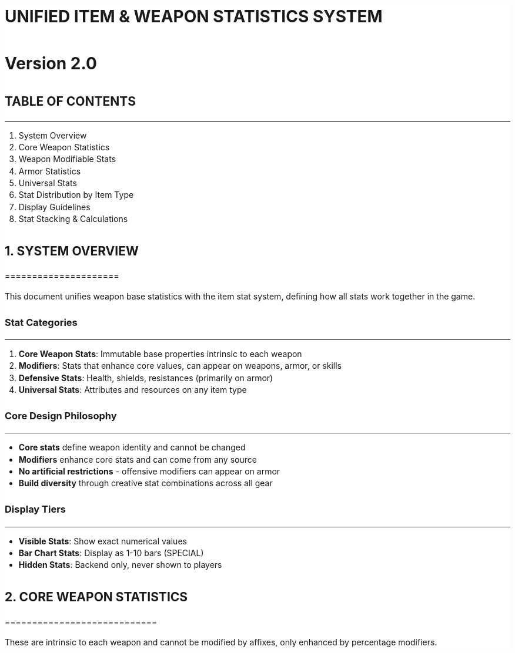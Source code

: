 # UNIFIED ITEM & WEAPON STATISTICS SYSTEM
**Version 2.0**
=====================================

## TABLE OF CONTENTS
-----------------
1. System Overview
2. Core Weapon Statistics
3. Weapon Modifiable Stats
4. Armor Statistics
5. Universal Stats
6. Stat Distribution by Item Type
7. Display Guidelines
8. Stat Stacking & Calculations


## 1. SYSTEM OVERVIEW
=====================

This document unifies weapon base statistics with the item stat system, defining how all stats work together in the game.

### Stat Categories
------------------
1. **Core Weapon Stats**: Immutable base properties intrinsic to each weapon
2. **Modifiers**: Stats that enhance core values, can appear on weapons, armor, or skills
3. **Defensive Stats**: Health, shields, resistances (primarily on armor)
4. **Universal Stats**: Attributes and resources on any item type

### Core Design Philosophy
-------------------------
- **Core stats** define weapon identity and cannot be changed
- **Modifiers** enhance core stats and can come from any source
- **No artificial restrictions** - offensive modifiers can appear on armor
- **Build diversity** through creative stat combinations across all gear

### Display Tiers
----------------
- **Visible Stats**: Show exact numerical values
- **Bar Chart Stats**: Display as 1-10 bars (SPECIAL)
- **Hidden Stats**: Backend only, never shown to players


## 2. CORE WEAPON STATISTICS
============================

These are intrinsic to each weapon and cannot be modified by affixes, only enhanced by percentage modifiers.
